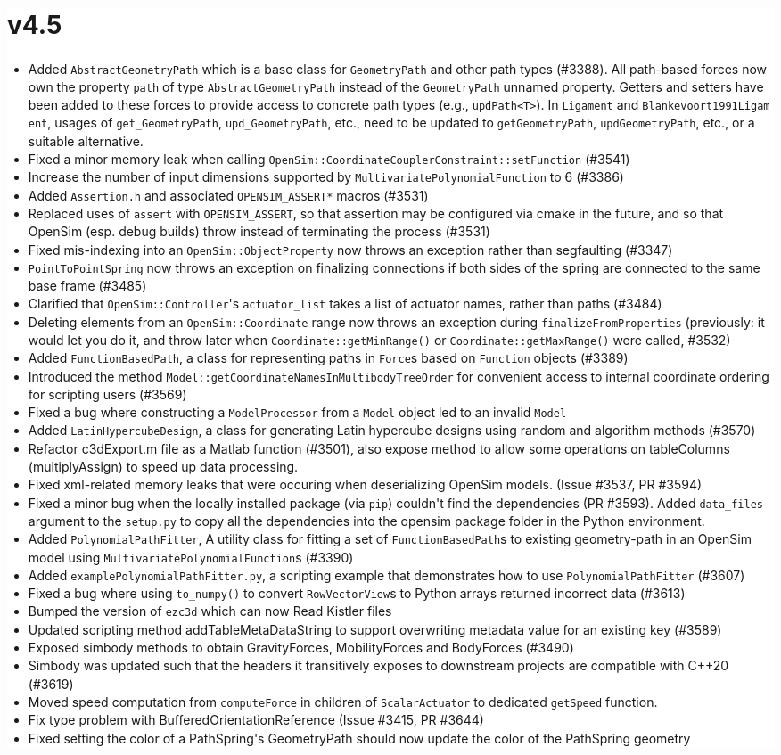
v4.5
====
- Added `AbstractGeometryPath` which is a base class for `GeometryPath` and other path types (#3388). All path-based
forces now own the property `path` of type `AbstractGeometryPath` instead of the `GeometryPath` unnamed property. Getters
and setters have been added to these forces to provide access to concrete path types (e.g., `updPath<T>`). In `Ligament`
and `Blankevoort1991Ligament`, usages of `get_GeometryPath`, `upd_GeometryPath`, etc., need to be updated to
`getGeometryPath`, `updGeometryPath`, etc., or a suitable alternative.
- Fixed a minor memory leak when calling `OpenSim::CoordinateCouplerConstraint::setFunction` (#3541)
- Increase the number of input dimensions supported by `MultivariatePolynomialFunction` to 6 (#3386)
- Added `Assertion.h` and associated `OPENSIM_ASSERT*` macros (#3531)
- Replaced uses of `assert` with `OPENSIM_ASSERT`, so that assertion may be configured via cmake in the future, and
  so that OpenSim (esp. debug builds) throw instead of terminating the process (#3531)
- Fixed mis-indexing into an `OpenSim::ObjectProperty` now throws an exception rather than segfaulting (#3347)
- `PointToPointSpring` now throws an exception on finalizing connections if both sides of the spring
  are connected to the same base frame (#3485)
- Clarified that `OpenSim::Controller`'s `actuator_list` takes a list of actuator names, rather than paths (#3484)
- Deleting elements from an `OpenSim::Coordinate` range now throws an exception during `finalizeFromProperties` (previously:
  it would let you do it, and throw later when `Coordinate::getMinRange()` or `Coordinate::getMaxRange()` were called, #3532)
- Added `FunctionBasedPath`, a class for representing paths in `Force`s based on `Function` objects (#3389)
- Introduced the method `Model::getCoordinateNamesInMultibodyTreeOrder` for convenient access to internal coordinate ordering for scripting users (#3569)
- Fixed a bug where constructing a `ModelProcessor` from a `Model` object led to an invalid `Model`
- Added `LatinHypercubeDesign`, a class for generating Latin hypercube designs using random and algorithm methods (#3570)
- Refactor c3dExport.m file as a Matlab function (#3501), also expose method to allow some operations on tableColumns
  (multiplyAssign) to speed up data processing.
- Fixed xml-related memory leaks that were occuring when deserializing OpenSim models. (Issue #3537, PR #3594)
- Fixed a minor bug when the locally installed package (via `pip`) couldn't find the dependencies (PR #3593). Added `data_files` argument to the `setup.py` to copy all the dependencies into the opensim package folder in the Python environment.
- Added `PolynomialPathFitter`, A utility class for fitting a set of `FunctionBasedPath`s to existing geometry-path in
  an OpenSim model using `MultivariatePolynomialFunction`s (#3390)
- Added `examplePolynomialPathFitter.py`, a scripting example that demonstrates how to use `PolynomialPathFitter` (#3607)
- Fixed a bug where using `to_numpy()` to convert `RowVectorView`s to Python arrays returned incorrect data (#3613)
- Bumped the version of `ezc3d` which can now Read Kistler files
- Updated scripting method addTableMetaDataString to support overwriting metadata value for an existing key (#3589)
- Exposed simbody methods to obtain GravityForces, MobilityForces and BodyForces (#3490)
- Simbody was updated such that the headers it transitively exposes to downstream projects are compatible with C++20 (#3619)
- Moved speed computation from `computeForce` in children of `ScalarActuator` to dedicated `getSpeed` function.
- Fix type problem with BufferedOrientationReference (Issue #3415, PR #3644)
- Fixed setting the color of a PathSpring's GeometryPath should now update the color of the PathSpring geometry
